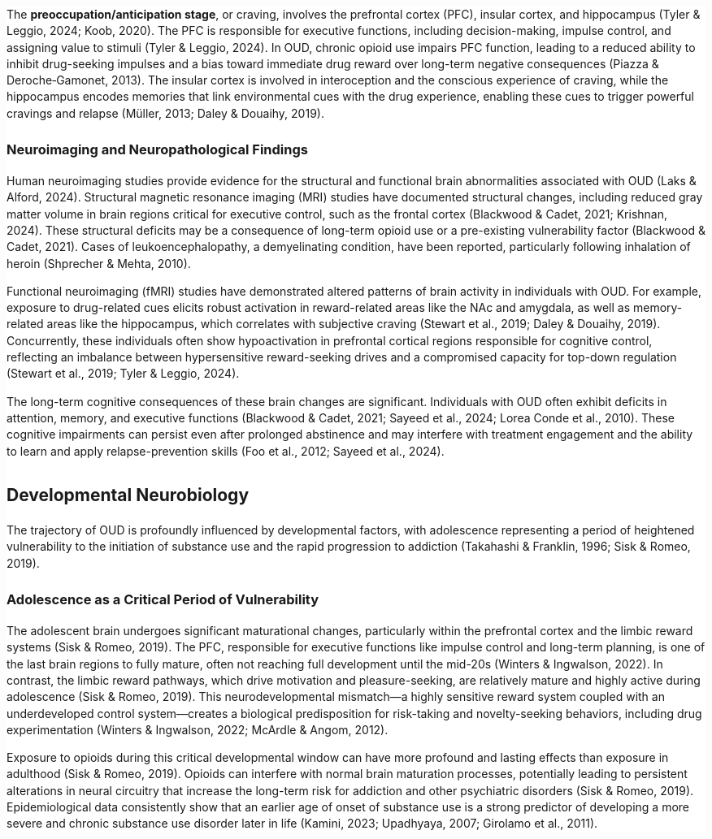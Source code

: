 The **preoccupation/anticipation stage**, or craving, involves the prefrontal cortex (PFC), insular cortex, and hippocampus (Tyler & Leggio, 2024; Koob, 2020). The PFC is responsible for executive functions, including decision-making, impulse control, and assigning value to stimuli (Tyler & Leggio, 2024). In OUD, chronic opioid use impairs PFC function, leading to a reduced ability to inhibit drug-seeking impulses and a bias toward immediate drug reward over long-term negative consequences (Piazza & Deroche‐Gamonet, 2013). The insular cortex is involved in interoception and the conscious experience of craving, while the hippocampus encodes memories that link environmental cues with the drug experience, enabling these cues to trigger powerful cravings and relapse (Müller, 2013; Daley & Douaihy, 2019).

### Neuroimaging and Neuropathological Findings

Human neuroimaging studies provide evidence for the structural and functional brain abnormalities associated with OUD (Laks & Alford, 2024). Structural magnetic resonance imaging (MRI) studies have documented structural changes, including reduced gray matter volume in brain regions critical for executive control, such as the frontal cortex (Blackwood & Cadet, 2021; Krishnan, 2024). These structural deficits may be a consequence of long-term opioid use or a pre-existing vulnerability factor (Blackwood & Cadet, 2021). Cases of leukoencephalopathy, a demyelinating condition, have been reported, particularly following inhalation of heroin (Shprecher & Mehta, 2010).

Functional neuroimaging (fMRI) studies have demonstrated altered patterns of brain activity in individuals with OUD. For example, exposure to drug-related cues elicits robust activation in reward-related areas like the NAc and amygdala, as well as memory-related areas like the hippocampus, which correlates with subjective craving (Stewart et al., 2019; Daley & Douaihy, 2019). Concurrently, these individuals often show hypoactivation in prefrontal cortical regions responsible for cognitive control, reflecting an imbalance between hypersensitive reward-seeking drives and a compromised capacity for top-down regulation (Stewart et al., 2019; Tyler & Leggio, 2024).

The long-term cognitive consequences of these brain changes are significant. Individuals with OUD often exhibit deficits in attention, memory, and executive functions (Blackwood & Cadet, 2021; Sayeed et al., 2024; Lorea Conde et al., 2010). These cognitive impairments can persist even after prolonged abstinence and may interfere with treatment engagement and the ability to learn and apply relapse-prevention skills (Foo et al., 2012; Sayeed et al., 2024).

## Developmental Neurobiology

The trajectory of OUD is profoundly influenced by developmental factors, with adolescence representing a period of heightened vulnerability to the initiation of substance use and the rapid progression to addiction (Takahashi & Franklin, 1996; Sisk & Romeo, 2019).

### Adolescence as a Critical Period of Vulnerability

The adolescent brain undergoes significant maturational changes, particularly within the prefrontal cortex and the limbic reward systems (Sisk & Romeo, 2019). The PFC, responsible for executive functions like impulse control and long-term planning, is one of the last brain regions to fully mature, often not reaching full development until the mid-20s (Winters & Ingwalson, 2022). In contrast, the limbic reward pathways, which drive motivation and pleasure-seeking, are relatively mature and highly active during adolescence (Sisk & Romeo, 2019). This neurodevelopmental mismatch—a highly sensitive reward system coupled with an underdeveloped control system—creates a biological predisposition for risk-taking and novelty-seeking behaviors, including drug experimentation (Winters & Ingwalson, 2022; McArdle & Angom, 2012).

Exposure to opioids during this critical developmental window can have more profound and lasting effects than exposure in adulthood (Sisk & Romeo, 2019). Opioids can interfere with normal brain maturation processes, potentially leading to persistent alterations in neural circuitry that increase the long-term risk for addiction and other psychiatric disorders (Sisk & Romeo, 2019). Epidemiological data consistently show that an earlier age of onset of substance use is a strong predictor of developing a more severe and chronic substance use disorder later in life (Kamini, 2023; Upadhyaya, 2007; Girolamo et al., 2011).
